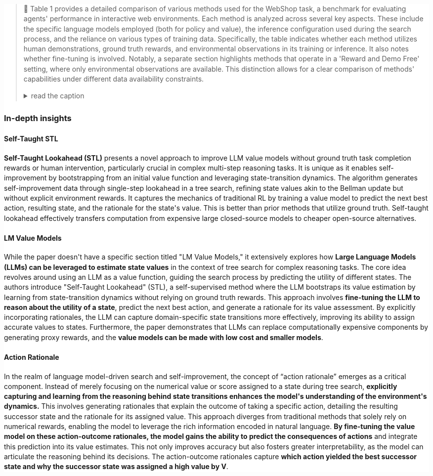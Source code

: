 > 🔼 Table 1 provides a detailed comparison of various methods used for the WebShop task, a benchmark for evaluating agents' performance in interactive web environments.  Each method is analyzed across several key aspects.  These include the specific language models employed (both for policy and value), the inference configuration used during the search process, and the reliance on various types of training data.  Specifically, the table indicates whether each method utilizes human demonstrations, ground truth rewards, and environmental observations in its training or inference.  It also notes whether fine-tuning is involved. Notably, a separate section highlights methods that operate in a 'Reward and Demo Free' setting, where only environmental observations are available. This distinction allows for a clear comparison of methods' capabilities under different data availability constraints.
> <details><summary>read the caption</summary></details>





### In-depth insights


#### Self-Taught STL
**Self-Taught Lookahead (STL)** presents a novel approach to improve LLM value models without ground truth task completion rewards or human intervention, particularly crucial in complex multi-step reasoning tasks. It is unique as it enables self-improvement by bootstrapping from an initial value function and leveraging state-transition dynamics. The algorithm generates self-improvement data through single-step lookahead in a tree search, refining state values akin to the Bellman update but without explicit environment rewards. It captures the mechanics of traditional RL by training a value model to predict the next best action, resulting state, and the rationale for the state's value. This is better than prior methods that utilize ground truth. Self-taught lookahead effectively transfers computation from expensive large closed-source models to cheaper open-source alternatives.

#### LM Value Models
While the paper doesn't have a specific section titled "LM Value Models," it extensively explores how **Large Language Models (LLMs) can be leveraged to estimate state values** in the context of tree search for complex reasoning tasks. The core idea revolves around using an LLM as a value function, guiding the search process by predicting the utility of different states. The authors introduce "Self-Taught Lookahead" (STL), a self-supervised method where the LLM bootstraps its value estimation by learning from state-transition dynamics without relying on ground truth rewards. This approach involves **fine-tuning the LLM to reason about the utility of a state**, predict the next best action, and generate a rationale for its value assessment. By explicitly incorporating rationales, the LLM can capture domain-specific state transitions more effectively, improving its ability to assign accurate values to states. Furthermore, the paper demonstrates that LLMs can replace computationally expensive components by generating proxy rewards, and the **value models can be made with low cost and smaller models**.

#### Action Rationale
In the realm of language model-driven search and self-improvement, the concept of “action rationale” emerges as a critical component. Instead of merely focusing on the numerical value or score assigned to a state during tree search, **explicitly capturing and learning from the reasoning behind state transitions enhances the model's understanding of the environment's dynamics.** This involves generating rationales that explain the outcome of taking a specific action, detailing the resulting successor state and the rationale for its assigned value. This approach diverges from traditional methods that solely rely on numerical rewards, enabling the model to leverage the rich information encoded in natural language. **By fine-tuning the value model on these action-outcome rationales, the model gains the ability to predict the consequences of actions** and integrate this prediction into its value estimates. This not only improves accuracy but also fosters greater interpretability, as the model can articulate the reasoning behind its decisions. The action-outcome rationales capture **which action yielded the best successor state and why the successor state was assigned a high value by V**.
